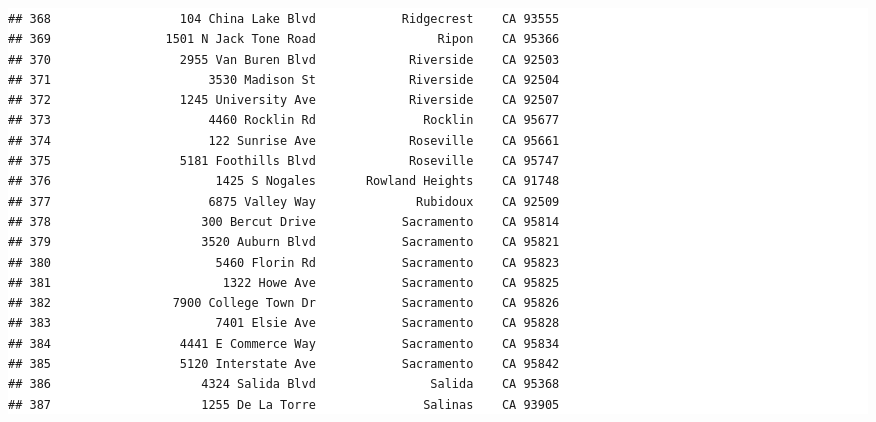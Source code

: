     ## 368                  104 China Lake Blvd            Ridgecrest    CA 93555
    ## 369                1501 N Jack Tone Road                 Ripon    CA 95366
    ## 370                  2955 Van Buren Blvd             Riverside    CA 92503
    ## 371                      3530 Madison St             Riverside    CA 92504
    ## 372                  1245 University Ave             Riverside    CA 92507
    ## 373                      4460 Rocklin Rd               Rocklin    CA 95677
    ## 374                      122 Sunrise Ave             Roseville    CA 95661
    ## 375                  5181 Foothills Blvd             Roseville    CA 95747
    ## 376                       1425 S Nogales       Rowland Heights    CA 91748
    ## 377                      6875 Valley Way              Rubidoux    CA 92509
    ## 378                     300 Bercut Drive            Sacramento    CA 95814
    ## 379                     3520 Auburn Blvd            Sacramento    CA 95821
    ## 380                       5460 Florin Rd            Sacramento    CA 95823
    ## 381                        1322 Howe Ave            Sacramento    CA 95825
    ## 382                 7900 College Town Dr            Sacramento    CA 95826
    ## 383                       7401 Elsie Ave            Sacramento    CA 95828
    ## 384                  4441 E Commerce Way            Sacramento    CA 95834
    ## 385                  5120 Interstate Ave            Sacramento    CA 95842
    ## 386                     4324 Salida Blvd                Salida    CA 95368
    ## 387                     1255 De La Torre               Salinas    CA 93905